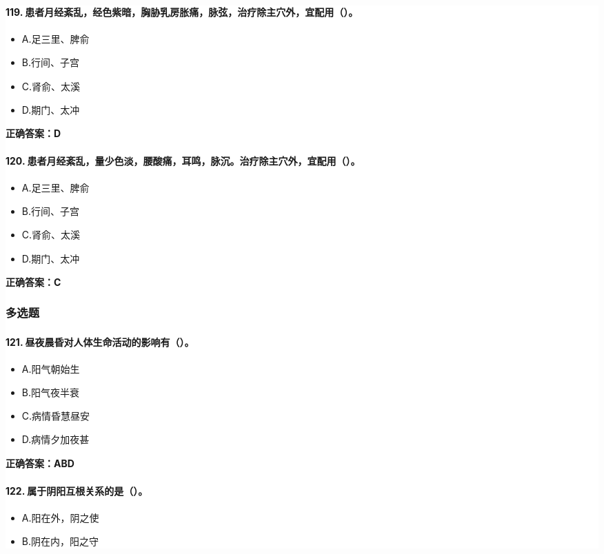 





#### 119. 患者月经紊乱，经色紫暗，胸胁乳房胀痛，脉弦，治疗除主穴外，宜配用（）。

* A.足三里、脾俞

* B.行间、子宫

* C.肾俞、太溪

* D.期门、太冲

**正确答案：D**







#### 120. 患者月经紊乱，量少色淡，腰酸痛，耳鸣，脉沉。治疗除主穴外，宜配用（）。

* A.足三里、脾俞

* B.行间、子宫

* C.肾俞、太溪

* D.期门、太冲

**正确答案：C**











### 多选题

#### 121. 昼夜晨昏对人体生命活动的影响有（）。

* A.阳气朝始生

* B.阳气夜半衰

* C.病情昏慧昼安

* D.病情夕加夜甚

**正确答案：ABD**







#### 122. 属于阴阳互根关系的是（）。

* A.阳在外，阴之使

* B.阴在内，阳之守
